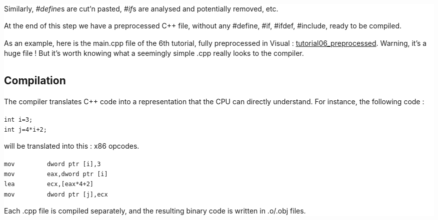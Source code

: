 </div>

Similarly, *\#define*s are cut’n pasted, *\#if*s are analysed and
potentially removed, etc.

At the end of this step we have a preprocessed C++ file, without any
\#define, \#if, \#ifdef, \#include, ready to be compiled.

As an example, here is the main.cpp file of the 6th tutorial, fully
preprocessed in Visual :
[tutorial06\_preprocessed](http://www.opengl-tutorial.org/assets/images/build-own-app/tutorial06_preprocessed.txt).
Warning, it’s a huge file ! But it’s worth knowing what a seemingly
simple .cpp really looks to the compiler.

Compilation
-----------

The compiler translates C++ code into a representation that the CPU can
directly understand. For instance, the following code :

<div class="language-cpp highlighter-rouge">

``` {.highlight}
int i=3;
int j=4*i+2;
```

</div>

will be translated into this : x86 opcodes.

<div class="highlighter-rouge">

``` {.highlight}
mov         dword ptr [i],3
mov         eax,dword ptr [i]
lea         ecx,[eax*4+2]
mov         dword ptr [j],ecx
```

</div>

Each .cpp file is compiled separately, and the resulting binary code is
written in .o/.obj files.
